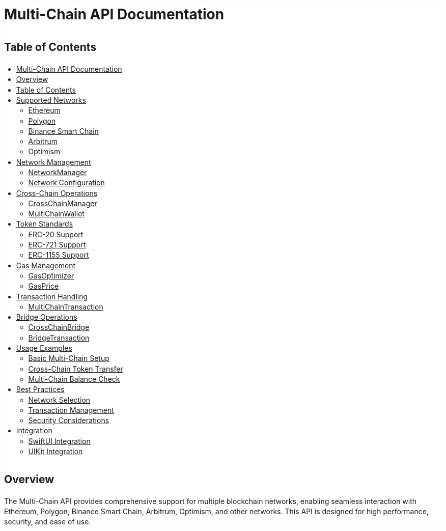 # Multi-Chain API Documentation


## Table of Contents
- [Multi-Chain API Documentation](#multi-chain-api-documentation)
- [Overview](#overview)
- [Table of Contents](#table-of-contents)
- [Supported Networks](#supported-networks)
  - [Ethereum](#ethereum)
  - [Polygon](#polygon)
  - [Binance Smart Chain](#binance-smart-chain)
  - [Arbitrum](#arbitrum)
  - [Optimism](#optimism)
- [Network Management](#network-management)
  - [NetworkManager](#networkmanager)
  - [Network Configuration](#network-configuration)
- [Cross-Chain Operations](#cross-chain-operations)
  - [CrossChainManager](#crosschainmanager)
  - [MultiChainWallet](#multichainwallet)
- [Token Standards](#token-standards)
  - [ERC-20 Support](#erc-20-support)
  - [ERC-721 Support](#erc-721-support)
  - [ERC-1155 Support](#erc-1155-support)
- [Gas Management](#gas-management)
  - [GasOptimizer](#gasoptimizer)
  - [GasPrice](#gasprice)
- [Transaction Handling](#transaction-handling)
  - [MultiChainTransaction](#multichaintransaction)
- [Bridge Operations](#bridge-operations)
  - [CrossChainBridge](#crosschainbridge)
  - [BridgeTransaction](#bridgetransaction)
- [Usage Examples](#usage-examples)
  - [Basic Multi-Chain Setup](#basic-multi-chain-setup)
  - [Cross-Chain Token Transfer](#cross-chain-token-transfer)
  - [Multi-Chain Balance Check](#multi-chain-balance-check)
- [Best Practices](#best-practices)
  - [Network Selection](#network-selection)
  - [Transaction Management](#transaction-management)
  - [Security Considerations](#security-considerations)
- [Integration](#integration)
  - [SwiftUI Integration](#swiftui-integration)
  - [UIKit Integration](#uikit-integration)



## Overview

The Multi-Chain API provides comprehensive support for multiple blockchain networks, enabling seamless interaction with Ethereum, Polygon, Binance Smart Chain, Arbitrum, Optimism, and other networks. This API is designed for high performance, security, and ease of use.
